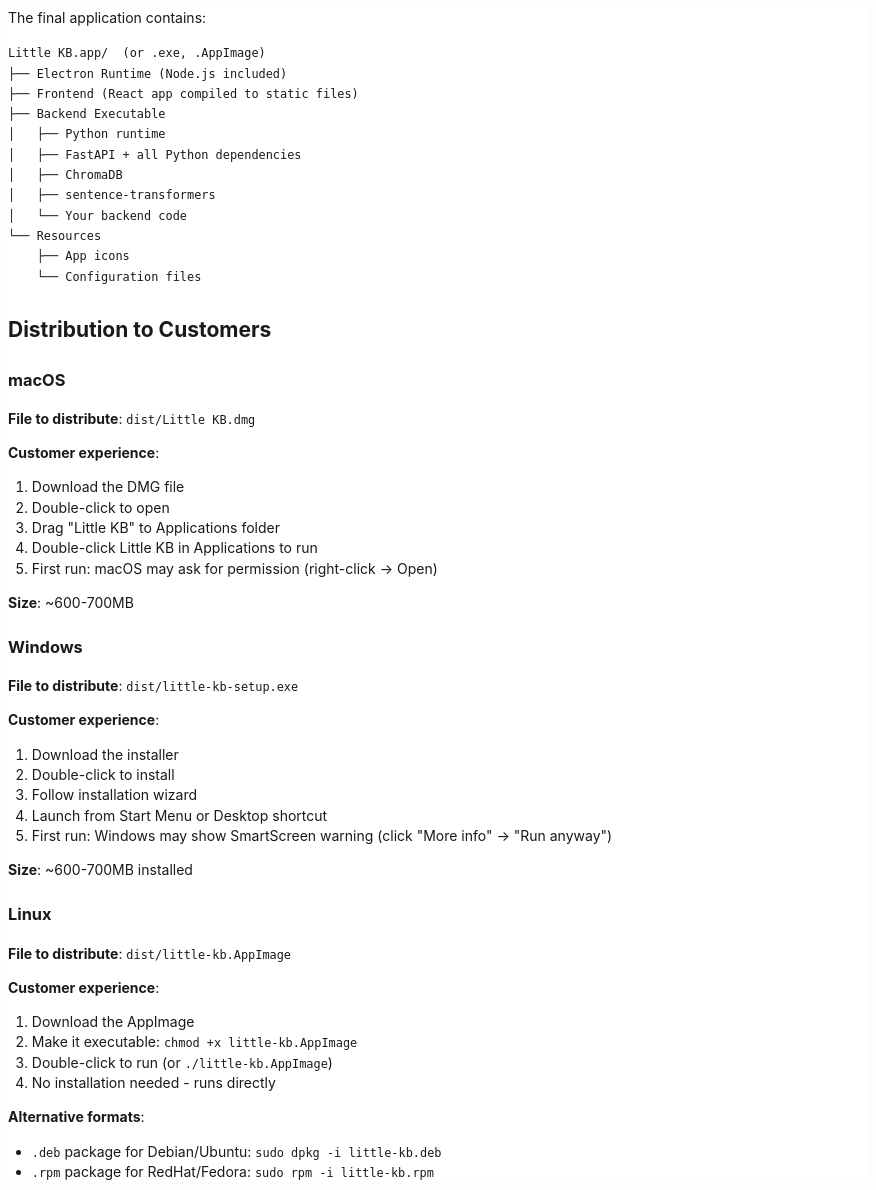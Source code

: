 The final application contains:

```
Little KB.app/  (or .exe, .AppImage)
├── Electron Runtime (Node.js included)
├── Frontend (React app compiled to static files)
├── Backend Executable
│   ├── Python runtime
│   ├── FastAPI + all Python dependencies
│   ├── ChromaDB
│   ├── sentence-transformers
│   └── Your backend code
└── Resources
    ├── App icons
    └── Configuration files
```

## Distribution to Customers

### macOS
**File to distribute**: `dist/Little KB.dmg`

**Customer experience**:
1. Download the DMG file
2. Double-click to open
3. Drag "Little KB" to Applications folder
4. Double-click Little KB in Applications to run
5. First run: macOS may ask for permission (right-click → Open)

**Size**: ~600-700MB

### Windows
**File to distribute**: `dist/little-kb-setup.exe`

**Customer experience**:
1. Download the installer
2. Double-click to install
3. Follow installation wizard
4. Launch from Start Menu or Desktop shortcut
5. First run: Windows may show SmartScreen warning (click "More info" → "Run anyway")

**Size**: ~600-700MB installed

### Linux
**File to distribute**: `dist/little-kb.AppImage`

**Customer experience**:
1. Download the AppImage
2. Make it executable: `chmod +x little-kb.AppImage`
3. Double-click to run (or `./little-kb.AppImage`)
4. No installation needed - runs directly

**Alternative formats**:
- `.deb` package for Debian/Ubuntu: `sudo dpkg -i little-kb.deb`
- `.rpm` package for RedHat/Fedora: `sudo rpm -i little-kb.rpm`
